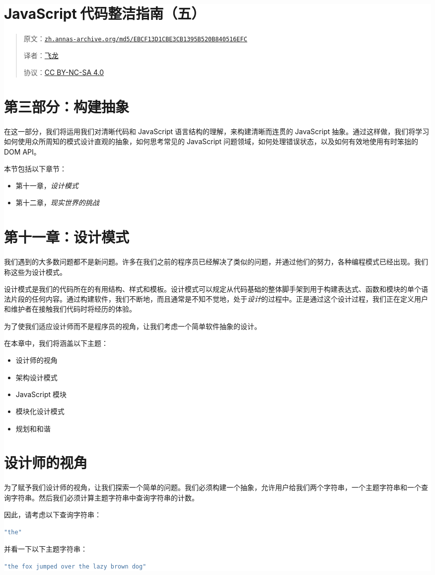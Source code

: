 # JavaScript 代码整洁指南（五）

> 原文：[`zh.annas-archive.org/md5/EBCF13D1CBE3CB1395B520B840516EFC`](https://zh.annas-archive.org/md5/EBCF13D1CBE3CB1395B520B840516EFC)
> 
> 译者：[飞龙](https://github.com/wizardforcel)
> 
> 协议：[CC BY-NC-SA 4.0](http://creativecommons.org/licenses/by-nc-sa/4.0/)

# 第三部分：构建抽象

在这一部分，我们将运用我们对清晰代码和 JavaScript 语言结构的理解，来构建清晰而连贯的 JavaScript 抽象。通过这样做，我们将学习如何使用众所周知的模式设计直观的抽象，如何思考常见的 JavaScript 问题领域，如何处理错误状态，以及如何有效地使用有时笨拙的 DOM API。

本节包括以下章节：

+   第十一章，*设计模式*

+   第十二章，*现实世界的挑战*


# 第十一章：设计模式

我们遇到的大多数问题都不是新问题。许多在我们之前的程序员已经解决了类似的问题，并通过他们的努力，各种编程模式已经出现。我们称这些为设计模式。

设计模式是我们的代码所在的有用结构、样式和模板。设计模式可以规定从代码基础的整体脚手架到用于构建表达式、函数和模块的单个语法片段的任何内容。通过构建软件，我们不断地，而且通常是不知不觉地，处于*设计*的过程中。正是通过这个设计过程，我们正在定义用户和维护者在接触我们代码时将经历的体验。

为了使我们适应设计师而不是程序员的视角，让我们考虑一个简单软件抽象的设计。

在本章中，我们将涵盖以下主题：

+   设计师的视角

+   架构设计模式

+   JavaScript 模块

+   模块化设计模式

+   规划和和谐

# 设计师的视角

为了赋予我们设计师的视角，让我们探索一个简单的问题。我们必须构建一个抽象，允许用户给我们两个字符串，一个主题字符串和一个查询字符串。然后我们必须计算主题字符串中查询字符串的计数。

因此，请考虑以下查询字符串：

```js
"the"
```

并看一下以下主题字符串：

```js
"the fox jumped over the lazy brown dog"
```
